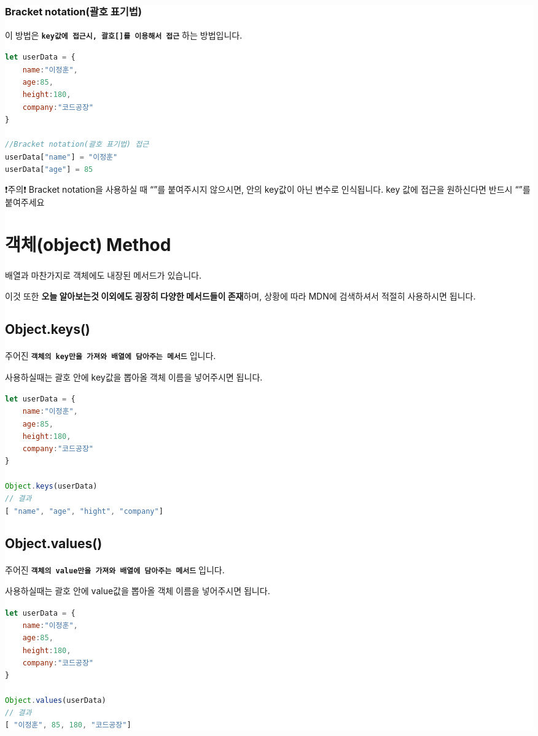 ### Bracket notation(괄호 표기법)

이 방법은 **`key값에 접근시, 괄호[]를 이용해서 접근`** 하는 방법입니다.

```javascript
let userData = {
	name:"이정훈",
	age:85,
	height:180,
	company:"코드공장"
}

//Bracket notation(괄호 표기법) 접근
userData["name"] = "이정훈"
userData["age"] = 85
```

❗️주의❗️
Bracket notation을 사용하실 때 “”를 붙여주시지 않으시면, 안의 key값이 아닌 변수로 인식됩니다.
key 값에 접근을 원하신다면 반드시 “”를 붙여주세요

# 객체(object) Method

배열과 마찬가지로 객체에도 내장된 메서드가 있습니다.

이것 또한 **오늘 알아보는것 이외에도 굉장히 다양한 메서드들이 존재**하며, 상황에 따라 MDN에 검색하셔서 적절히 사용하시면 됩니다.

## Object.keys()

주어진 **`객체의 key만을 가져와 배열에 담아주는 메서드`** 입니다.

사용하실때는 괄호 안에 key값을 뽑아올 객체 이름을 넣어주시면 됩니다.

```javascript
let userData = {
	name:"이정훈",
	age:85,
	height:180,
	company:"코드공장"
}

Object.keys(userData)
// 결과
[ "name", "age", "hight", "company"]
```

## Object.values()

주어진 **`객체의 value만을 가져와 배열에 담아주는 메서드`** 입니다.

사용하실때는 괄호 안에 value값을 뽑아올 객체 이름을 넣어주시면 됩니다.

```javascript
let userData = {
	name:"이정훈",
	age:85,
	height:180,
	company:"코드공장"
}

Object.values(userData)
// 결과
[ "이정훈", 85, 180, "코드공장"]
```